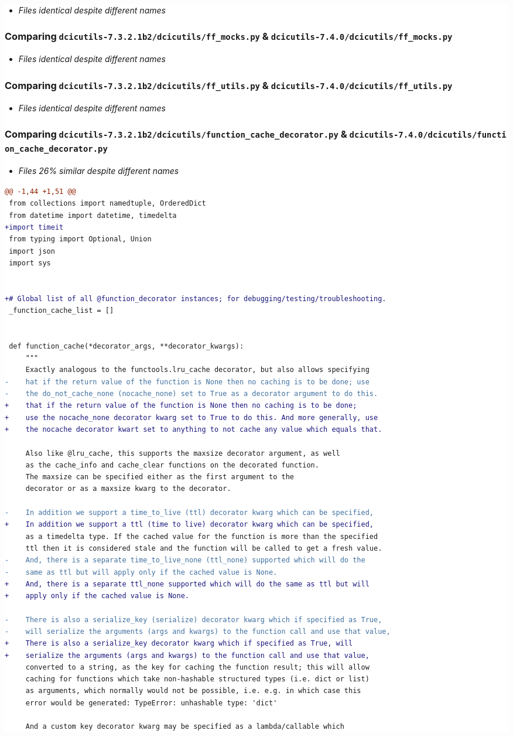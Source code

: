  * *Files identical despite different names*

### Comparing `dcicutils-7.3.2.1b2/dcicutils/ff_mocks.py` & `dcicutils-7.4.0/dcicutils/ff_mocks.py`

 * *Files identical despite different names*

### Comparing `dcicutils-7.3.2.1b2/dcicutils/ff_utils.py` & `dcicutils-7.4.0/dcicutils/ff_utils.py`

 * *Files identical despite different names*

### Comparing `dcicutils-7.3.2.1b2/dcicutils/function_cache_decorator.py` & `dcicutils-7.4.0/dcicutils/function_cache_decorator.py`

 * *Files 26% similar despite different names*

```diff
@@ -1,44 +1,51 @@
 from collections import namedtuple, OrderedDict
 from datetime import datetime, timedelta
+import timeit
 from typing import Optional, Union
 import json
 import sys
 
 
+# Global list of all @function_decorator instances; for debugging/testing/troubleshooting.
 _function_cache_list = []
 
 
 def function_cache(*decorator_args, **decorator_kwargs):
     """
     Exactly analogous to the functools.lru_cache decorator, but also allows specifying
-    hat if the return value of the function is None then no caching is to be done; use
-    the do_not_cache_none (nocache_none) set to True as a decorator argument to do this.
+    that if the return value of the function is None then no caching is to be done;
+    use the nocache_none decorator kwarg set to True to do this. And more generally, use
+    the nocache decorator kwart set to anything to not cache any value which equals that.
 
     Also like @lru_cache, this supports the maxsize decorator argument, as well
     as the cache_info and cache_clear functions on the decorated function.
     The maxsize can be specified either as the first argument to the
     decorator or as a maxsize kwarg to the decorator.
 
-    In addition we support a time_to_live (ttl) decorator kwarg which can be specified,
+    In addition we support a ttl (time to live) decorator kwarg which can be specified,
     as a timedelta type. If the cached value for the function is more than the specified
     ttl then it is considered stale and the function will be called to get a fresh value.
-    And, there is a separate time_to_live_none (ttl_none) supported which will do the
-    same as ttl but will apply only if the cached value is None.
+    And, there is a separate ttl_none supported which will do the same as ttl but will
+    apply only if the cached value is None.
 
-    There is also a serialize_key (serialize) decorator kwarg which if specified as True,
-    will serialize the arguments (args and kwargs) to the function call and use that value,
+    There is also a serialize_key decorator kwarg which if specified as True, will
+    serialize the arguments (args and kwargs) to the function call and use that value,
     converted to a string, as the key for caching the function result; this will allow
     caching for functions which take non-hashable structured types (i.e. dict or list)
     as arguments, which normally would not be possible, i.e. e.g. in which case this
     error would be generated: TypeError: unhashable type: 'dict'
 
     And a custom key decorator kwarg may be specified as a lambda/callable which
```